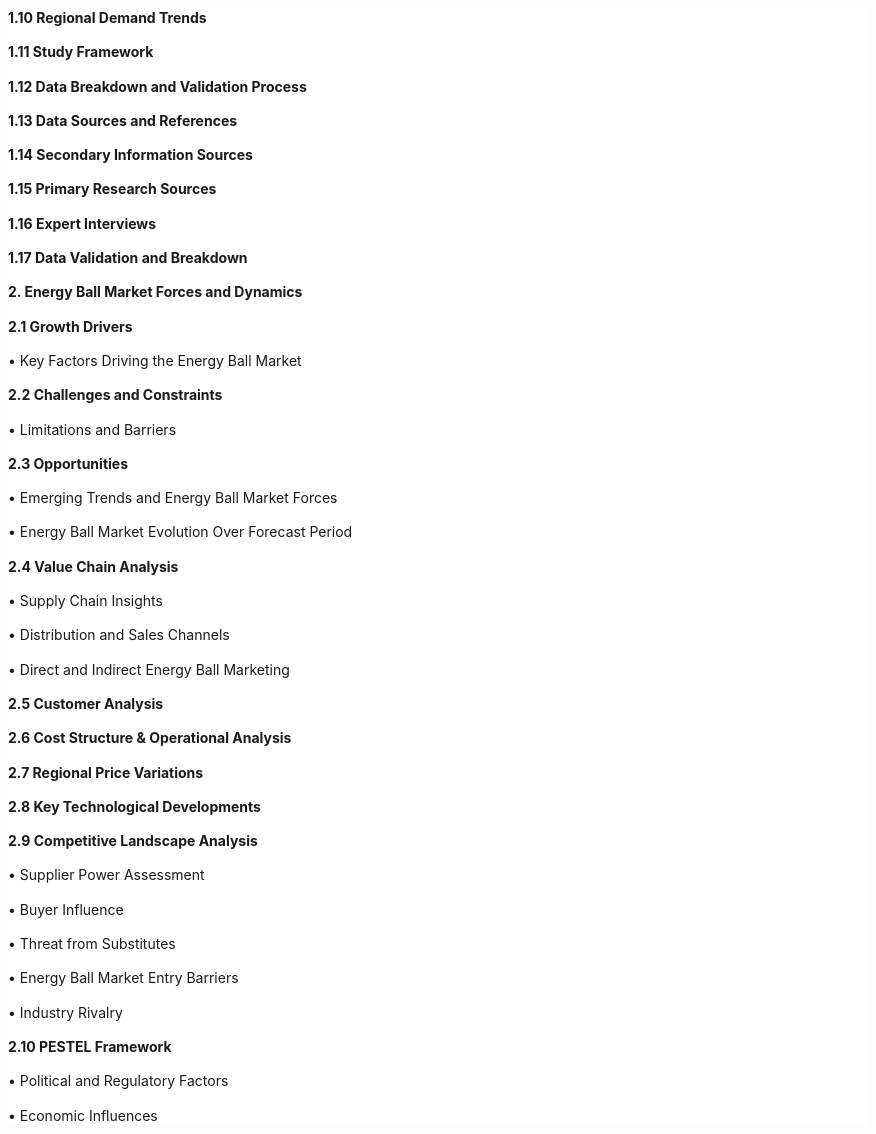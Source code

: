 <strong>1.10 Regional Demand Trends</strong>

<strong>1.11 Study Framework</strong>

<strong>1.12 Data Breakdown and Validation Process</strong>

<strong>1.13 Data Sources and References</strong>

<strong>1.14 Secondary Information Sources</strong>

<strong>1.15 Primary Research Sources</strong>

<strong>1.16 Expert Interviews</strong>

<strong>1.17 Data Validation and Breakdown</strong>

<strong>2. Energy Ball Market Forces and Dynamics</strong>

<strong>2.1 Growth Drivers</strong>

• Key Factors Driving the Energy Ball Market

<strong>2.2 Challenges and Constraints</strong>

• Limitations and Barriers

<strong>2.3 Opportunities</strong>

• Emerging Trends and Energy Ball Market Forces

• Energy Ball Market Evolution Over Forecast Period

<strong>2.4 Value Chain Analysis</strong>

• Supply Chain Insights

• Distribution and Sales Channels

• Direct and Indirect Energy Ball Marketing

<strong>2.5 Customer Analysis</strong>

<strong>2.6 Cost Structure & Operational Analysis</strong>

<strong>2.7 Regional Price Variations</strong>

<strong>2.8 Key Technological Developments</strong>

<strong>2.9 Competitive Landscape Analysis</strong>

• Supplier Power Assessment

• Buyer Influence

• Threat from Substitutes

• Energy Ball Market Entry Barriers

• Industry Rivalry

<strong>2.10 PESTEL Framework</strong>

• Political and Regulatory Factors

• Economic Influences
